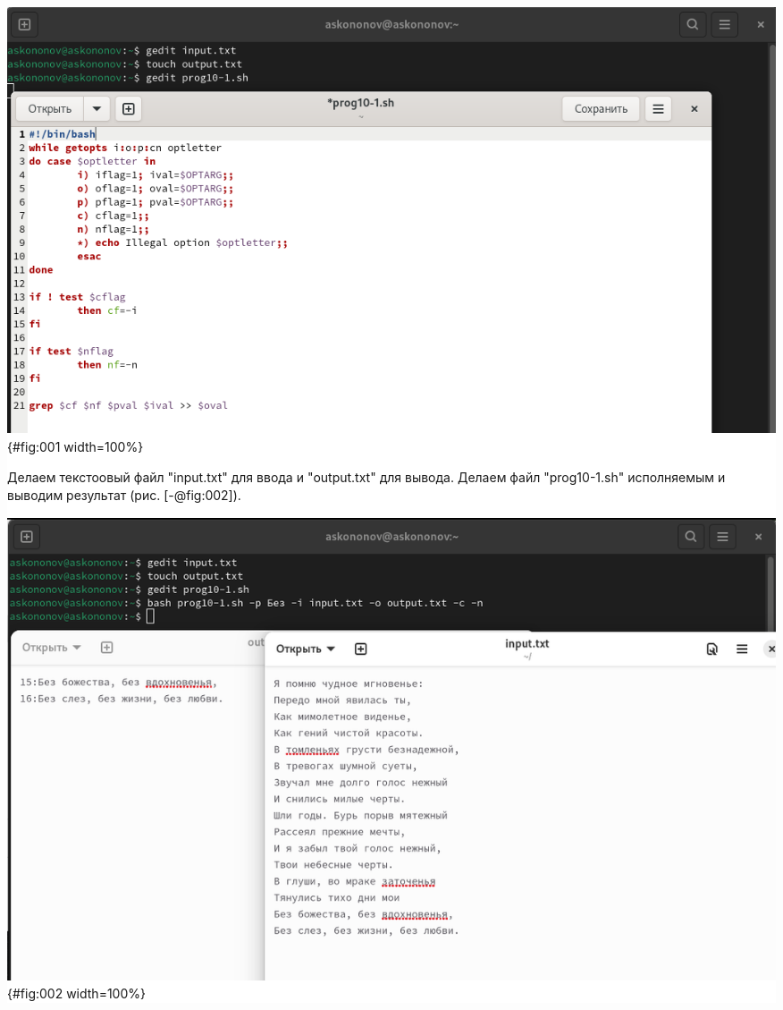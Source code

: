 ![Задание 1](image/01.PNG ){#fig:001 width=100%}

Делаем текстоовый файл "input.txt" для ввода и "output.txt" для вывода. Делаем файл "prog10-1.sh" исполняемым и выводим результат (рис. [-@fig:002]).

![Выполнение и результат 1](image/02.PNG ){#fig:002 width=100%}
